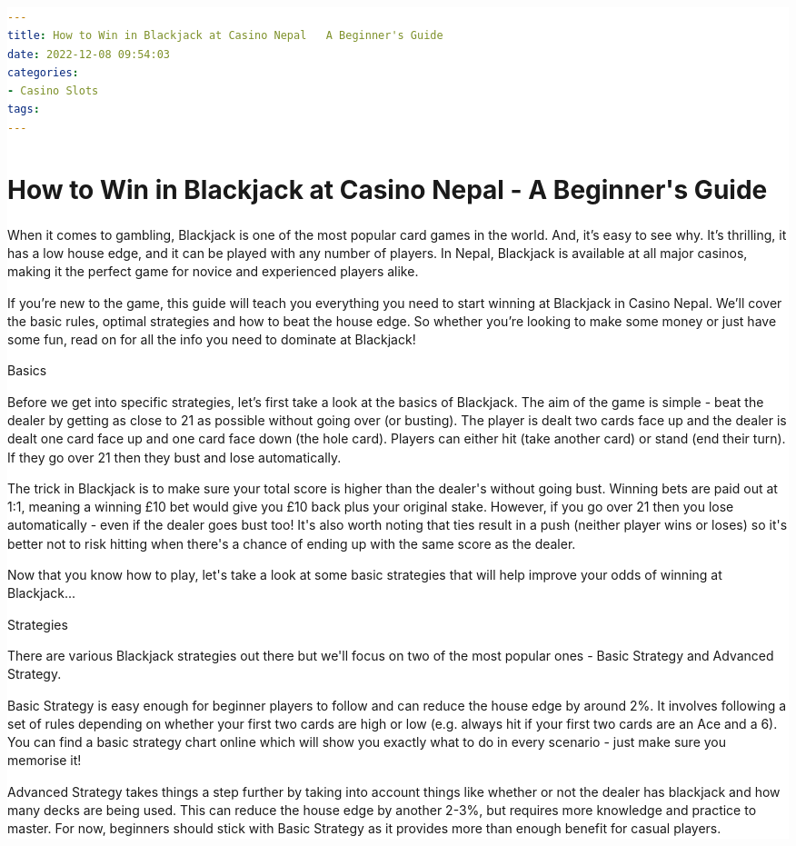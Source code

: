 ```yaml
---
title: How to Win in Blackjack at Casino Nepal   A Beginner's Guide 
date: 2022-12-08 09:54:03
categories:
- Casino Slots
tags:
---
```



#  How to Win in Blackjack at Casino Nepal - A Beginner's Guide 

When it comes to gambling, Blackjack is one of the most popular card games in the world. And, it’s easy to see why. It’s thrilling, it has a low house edge, and it can be played with any number of players. In Nepal, Blackjack is available at all major casinos, making it the perfect game for novice and experienced players alike. 

If you’re new to the game, this guide will teach you everything you need to start winning at Blackjack in Casino Nepal. We’ll cover the basic rules, optimal strategies and how to beat the house edge. So whether you’re looking to make some money or just have some fun, read on for all the info you need to dominate at Blackjack!

Basics 

Before we get into specific strategies, let’s first take a look at the basics of Blackjack. The aim of the game is simple - beat the dealer by getting as close to 21 as possible without going over (or busting). The player is dealt two cards face up and the dealer is dealt one card face up and one card face down (the hole card). Players can either hit (take another card) or stand (end their turn). If they go over 21 then they bust and lose automatically. 

The trick in Blackjack is to make sure your total score is higher than the dealer's without going bust. Winning bets are paid out at 1:1, meaning a winning £10 bet would give you £10 back plus your original stake. However, if you go over 21 then you lose automatically - even if the dealer goes bust too! It's also worth noting that ties result in a push (neither player wins or loses) so it's better not to risk hitting when there's a chance of ending up with the same score as the dealer. 

Now that you know how to play, let's take a look at some basic strategies that will help improve your odds of winning at Blackjack... 

Strategies 

There are various Blackjack strategies out there but we'll focus on two of the most popular ones - Basic Strategy and Advanced Strategy. 

Basic Strategy is easy enough for beginner players to follow and can reduce the house edge by around 2%. It involves following a set of rules depending on whether your first two cards are high or low (e.g. always hit if your first two cards are an Ace and a 6). You can find a basic strategy chart online which will show you exactly what to do in every scenario - just make sure you memorise it! 


Advanced Strategy takes things a step further by taking into account things like whether or not the dealer has blackjack and how many decks are being used. This can reduce the house edge by another 2-3%, but requires more knowledge and practice to master. For now, beginners should stick with Basic Strategy as it provides more than enough benefit for casual players. 

